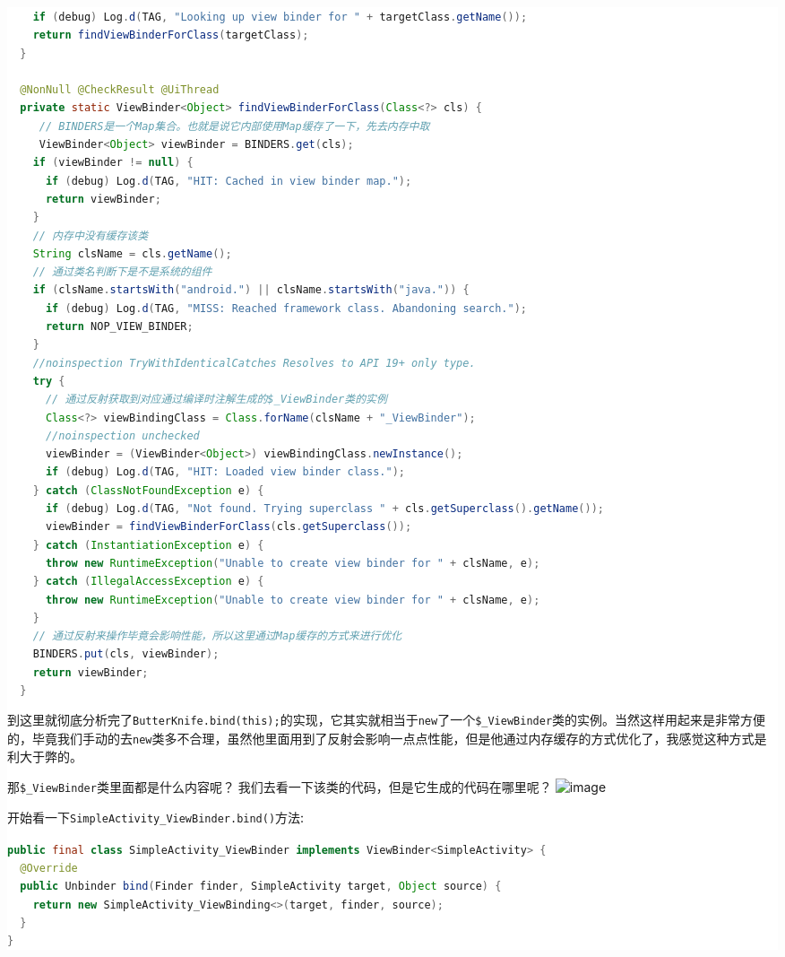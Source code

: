 ```java
    if (debug) Log.d(TAG, "Looking up view binder for " + targetClass.getName());
    return findViewBinderForClass(targetClass);
  }

  @NonNull @CheckResult @UiThread
  private static ViewBinder<Object> findViewBinderForClass(Class<?> cls) {
     // BINDERS是一个Map集合。也就是说它内部使用Map缓存了一下，先去内存中取
     ViewBinder<Object> viewBinder = BINDERS.get(cls);
    if (viewBinder != null) {
      if (debug) Log.d(TAG, "HIT: Cached in view binder map.");
      return viewBinder;
    }
    // 内存中没有缓存该类
    String clsName = cls.getName();
    // 通过类名判断下是不是系统的组件
    if (clsName.startsWith("android.") || clsName.startsWith("java.")) {
      if (debug) Log.d(TAG, "MISS: Reached framework class. Abandoning search.");
      return NOP_VIEW_BINDER;
    }
    //noinspection TryWithIdenticalCatches Resolves to API 19+ only type.
    try {
      // 通过反射获取到对应通过编译时注解生成的$_ViewBinder类的实例
      Class<?> viewBindingClass = Class.forName(clsName + "_ViewBinder");
      //noinspection unchecked
      viewBinder = (ViewBinder<Object>) viewBindingClass.newInstance();
      if (debug) Log.d(TAG, "HIT: Loaded view binder class.");
    } catch (ClassNotFoundException e) {
      if (debug) Log.d(TAG, "Not found. Trying superclass " + cls.getSuperclass().getName());
      viewBinder = findViewBinderForClass(cls.getSuperclass());
    } catch (InstantiationException e) {
      throw new RuntimeException("Unable to create view binder for " + clsName, e);
    } catch (IllegalAccessException e) {
      throw new RuntimeException("Unable to create view binder for " + clsName, e);
    }
    // 通过反射来操作毕竟会影响性能，所以这里通过Map缓存的方式来进行优化
    BINDERS.put(cls, viewBinder);
    return viewBinder;
  }

```

到这里就彻底分析完了`ButterKnife.bind(this);`的实现，它其实就相当于`new`了一个`$_ViewBinder`类的实例。当然这样用起来是非常方便的，毕竟我们手动的去`new`类多不合理，虽然他里面用到了反射会影响一点点性能，但是他通过内存缓存的方式优化了，我感觉这种方式是利大于弊的。   

那`$_ViewBinder`类里面都是什么内容呢？ 我们去看一下该类的代码，但是它生成的代码在哪里呢？
![image](https://github.com/CharonChui/Pictures/blob/master/butterknife_apt_genierate_code.png?raw=true)


开始看一下`SimpleActivity_ViewBinder.bind()`方法:      
```java
public final class SimpleActivity_ViewBinder implements ViewBinder<SimpleActivity> {
  @Override
  public Unbinder bind(Finder finder, SimpleActivity target, Object source) {
    return new SimpleActivity_ViewBinding<>(target, finder, source);
  }
}
```
